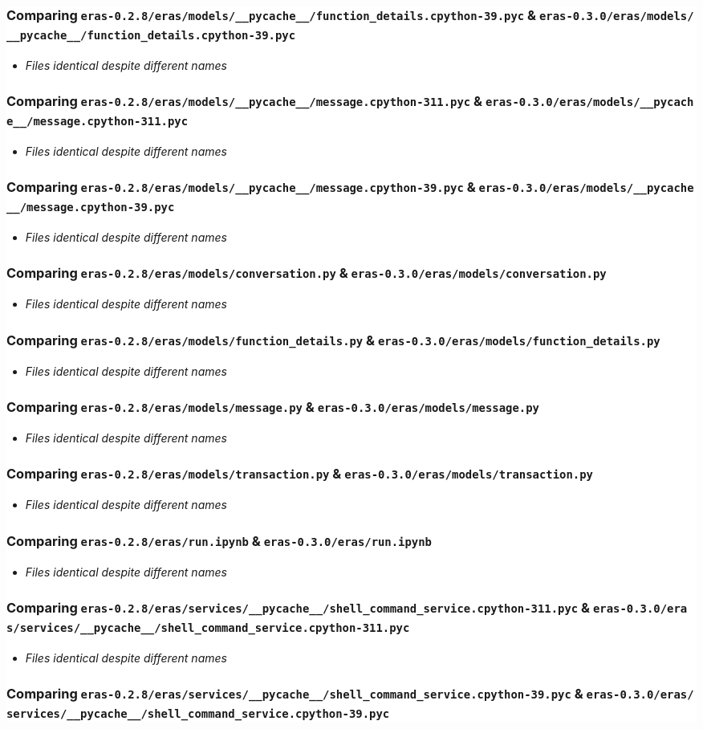### Comparing `eras-0.2.8/eras/models/__pycache__/function_details.cpython-39.pyc` & `eras-0.3.0/eras/models/__pycache__/function_details.cpython-39.pyc`

 * *Files identical despite different names*

### Comparing `eras-0.2.8/eras/models/__pycache__/message.cpython-311.pyc` & `eras-0.3.0/eras/models/__pycache__/message.cpython-311.pyc`

 * *Files identical despite different names*

### Comparing `eras-0.2.8/eras/models/__pycache__/message.cpython-39.pyc` & `eras-0.3.0/eras/models/__pycache__/message.cpython-39.pyc`

 * *Files identical despite different names*

### Comparing `eras-0.2.8/eras/models/conversation.py` & `eras-0.3.0/eras/models/conversation.py`

 * *Files identical despite different names*

### Comparing `eras-0.2.8/eras/models/function_details.py` & `eras-0.3.0/eras/models/function_details.py`

 * *Files identical despite different names*

### Comparing `eras-0.2.8/eras/models/message.py` & `eras-0.3.0/eras/models/message.py`

 * *Files identical despite different names*

### Comparing `eras-0.2.8/eras/models/transaction.py` & `eras-0.3.0/eras/models/transaction.py`

 * *Files identical despite different names*

### Comparing `eras-0.2.8/eras/run.ipynb` & `eras-0.3.0/eras/run.ipynb`

 * *Files identical despite different names*

### Comparing `eras-0.2.8/eras/services/__pycache__/shell_command_service.cpython-311.pyc` & `eras-0.3.0/eras/services/__pycache__/shell_command_service.cpython-311.pyc`

 * *Files identical despite different names*

### Comparing `eras-0.2.8/eras/services/__pycache__/shell_command_service.cpython-39.pyc` & `eras-0.3.0/eras/services/__pycache__/shell_command_service.cpython-39.pyc`
